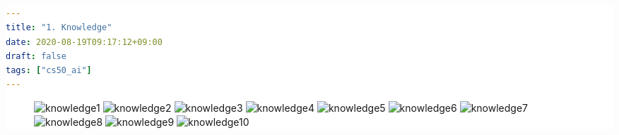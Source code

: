 ```yaml
---
title: "1. Knowledge"
date: 2020-08-19T09:17:12+09:00
draft: false
tags: ["cs50_ai"]
---
```

<figure>
  <img src="{{<baseurl>}}/cs50_ai/1_knowledge/IMG_0021.jpeg" alt="knowledge1" width="600" height="700">
  <img src="{{<baseurl>}}/cs50_ai/1_knowledge/IMG_0022.jpeg" alt="knowledge2" width="600" height="700">
  <img src="{{<baseurl>}}/cs50_ai/1_knowledge/IMG_0023.jpeg" alt="knowledge3" width="600" height="700">
  <img src="{{<baseurl>}}/cs50_ai/1_knowledge/IMG_0024.jpeg" alt="knowledge4" width="600" height="700">
  <img src="{{<baseurl>}}/cs50_ai/1_knowledge/IMG_0025.jpeg" alt="knowledge5" width="600" height="700">
  <img src="{{<baseurl>}}/cs50_ai/1_knowledge/IMG_0026.jpeg" alt="knowledge6" width="600" height="700">
  <img src="{{<baseurl>}}/cs50_ai/1_knowledge/IMG_0027.jpeg" alt="knowledge7" width="600" height="700">
  <img src="{{<baseurl>}}/cs50_ai/1_knowledge/IMG_0028.jpeg" alt="knowledge8" width="600" height="700">
  <img src="{{<baseurl>}}/cs50_ai/1_knowledge/IMG_0029.jpeg" alt="knowledge9" width="600" height="700">
  <img src="{{<baseurl>}}/cs50_ai/1_knowledge/IMG_0030.jpeg" alt="knowledge10" width="600" height="700">

</figure>